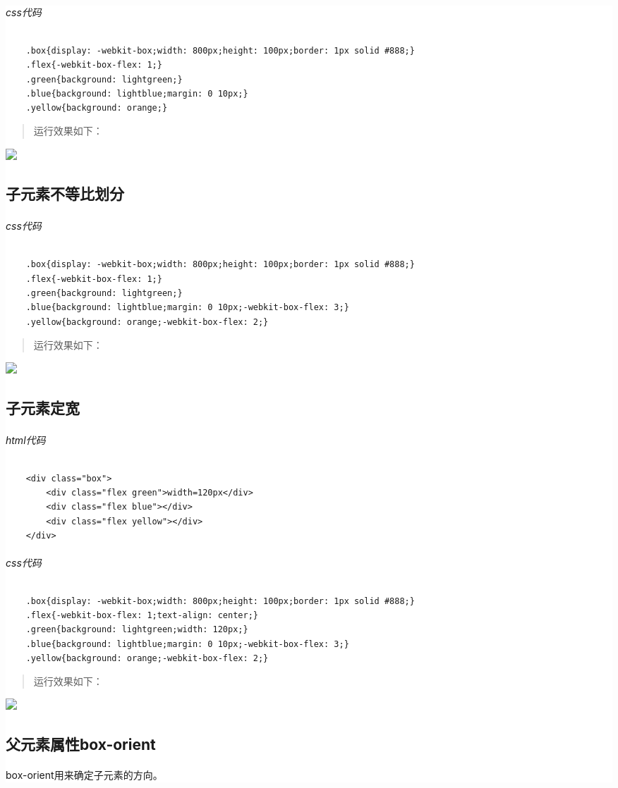 ###### css代码
```
	.box{display: -webkit-box;width: 800px;height: 100px;border: 1px solid #888;}
	.flex{-webkit-box-flex: 1;}
	.green{background: lightgreen;}
	.blue{background: lightblue;margin: 0 10px;}
	.yellow{background: orange;}
```
> 运行效果如下：

![](http://i.imgur.com/U1b57Vw.png)

## 子元素不等比划分


###### css代码
```
	.box{display: -webkit-box;width: 800px;height: 100px;border: 1px solid #888;}
	.flex{-webkit-box-flex: 1;}
	.green{background: lightgreen;}
	.blue{background: lightblue;margin: 0 10px;-webkit-box-flex: 3;}
	.yellow{background: orange;-webkit-box-flex: 2;}
```

> 运行效果如下：

![](http://i.imgur.com/m25j3Fx.png)

## 子元素定宽

###### html代码
```
	<div class="box">
		<div class="flex green">width=120px</div>
		<div class="flex blue"></div>
		<div class="flex yellow"></div>
	</div>
```

###### css代码
```
	.box{display: -webkit-box;width: 800px;height: 100px;border: 1px solid #888;}
	.flex{-webkit-box-flex: 1;text-align: center;}
	.green{background: lightgreen;width: 120px;}
	.blue{background: lightblue;margin: 0 10px;-webkit-box-flex: 3;}
	.yellow{background: orange;-webkit-box-flex: 2;}
```

> 运行效果如下：

![](http://i.imgur.com/4yD2jf3.png)

## 父元素属性box-orient
box-orient用来确定子元素的方向。
